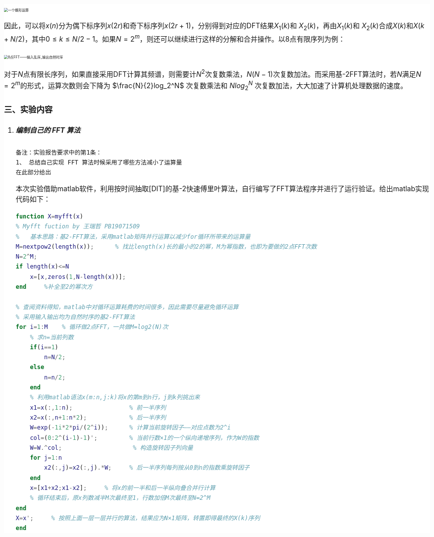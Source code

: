  <img src="E:\2021秋课程资料\数字信号处理\第二次实验\一个蝶形运算.png" alt="一个蝶形运算" style="zoom:50%;" />

  因此，可以将$x(n)$分为偶下标序列$x(2r)$和奇下标序列$x(2r+1)$，分别得到对应的DFT结果$X_1(k)$和 $X_2(k)$，再由$X_1(k)$和 $X_2(k)$合成$X(k)$和$X(k+N/2)$，其中$0\le k\le N/2-1$。如果$N=2^m$，则还可以继续进行这样的分解和合并操作。以8点有限序列为例：

  <img src="E:\2021秋课程资料\数字信号处理\第二次实验\8点FFT——输入乱序_输出自然时序.png" alt="8点FFT——输入乱序_输出自然时序" style="zoom:50%;" />

  对于$N$点有限长序列，如果直接采用DFT计算其频谱，则需要计$N^2$次复数乘法，$N(N-1)$次复数加法。而采用基-2FFT算法时，若$N$满足$N=2^m$的形式，运算次数则会下降为 $\frac{N}{2}log_2^N$ 次复数乘法和 $Nlog_2^N$ 次复数加法，大大加速了计算机处理数据的速度。



### 三、实验内容

1. ##### 编制自己的 FFT 算法

   ```plaintxt
   备注：实验报告要求中的第1条：
   1、 总结自己实现 FFT 算法时候采用了哪些方法减小了运算量
   在此部分给出
   ```

   本次实验借助matlab软件，利用按时间抽取[DIT]的基-2快速傅里叶算法，自行编写了FFT算法程序并进行了运行验证。给出matlab实现代码如下：

   ```matlab
   function X=myfft(x)
   % Myfft fuction by 王瑞哲 PB19071509
   %   基本思路：基2-FFT算法，采用matlab矩阵并行运算以减少for循环所带来的运算量
   M=nextpow2(length(x));      % 找比length(x)长的最小的2的幂，M为幂指数，也即为要做的2点FFT次数
   N=2^M;
   if length(x)<=N
       x=[x,zeros(1,N-length(x))];
   end     %补全至2的幂次方
   
   % 查阅资料得知，matlab中对循环运算耗费的时间很多，因此需要尽量避免循环运算
   % 采用输入输出均为自然时序的基2-FFT算法
   for i=1:M    % 循环做2点FFT，一共做M=log2(N)次
       % 求n=当前列数
       if(i==1)
           n=N/2;
       else
           n=n/2;
       end
       % 利用matlab语法x(m:n,j:k)将x的第m到n行，j到k列挑出来
       x1=x(:,1:n);                % 前一半序列
       x2=x(:,n+1:n*2);            % 后一半序列
       W=exp(-1i*2*pi/(2^i));      % 计算当前旋转因子——对应点数为2^i
       col=(0:2^(i-1)-1)';         % 当前行数×1的一个纵向递增序列，作为W的指数
       W=W.^col;					% 构造旋转因子列向量
       for j=1:n
           x2(:,j)=x2(:,j).*W;     % 后一半序列每列按从0到n的指数乘旋转因子
       end
       x=[x1+x2;x1-x2];     % 将x的前一半和后一半纵向叠合并行计算
       % 循环结束后，原x列数减半M次最终至1，行数加倍M次最终至N=2^M
   end
   X=x';     % 按照上面一层一层并行的算法，结果应为N×1矩阵，转置即得最终的X(k)序列
   end
   ```
